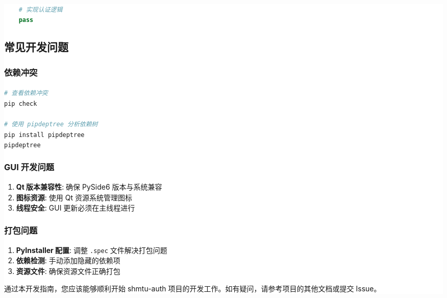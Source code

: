 ```python
    # 实现认证逻辑
    pass
```

## 常见开发问题

### 依赖冲突

```bash
# 查看依赖冲突
pip check

# 使用 pipdeptree 分析依赖树
pip install pipdeptree
pipdeptree
```

### GUI 开发问题

1. **Qt 版本兼容性**: 确保 PySide6 版本与系统兼容
2. **图标资源**: 使用 Qt 资源系统管理图标
3. **线程安全**: GUI 更新必须在主线程进行

### 打包问题

1. **PyInstaller 配置**: 调整 `.spec` 文件解决打包问题
2. **依赖检测**: 手动添加隐藏的依赖项
3. **资源文件**: 确保资源文件正确打包

通过本开发指南，您应该能够顺利开始 shmtu-auth 项目的开发工作。如有疑问，请参考项目的其他文档或提交 Issue。
